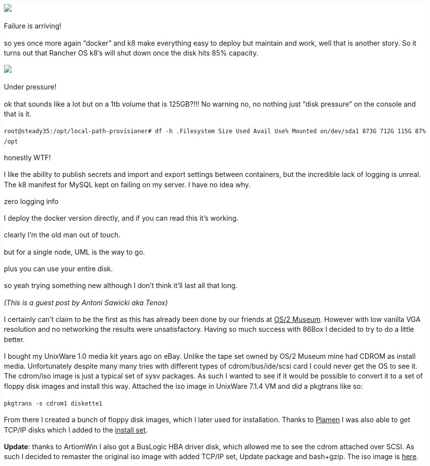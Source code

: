 ![](https://virtuallyfun.com/wordpress/wp-content/uploads/2020/12/shipment-of-fail-1024x535.jpg)

Failure is arriving!

so yes once more again “docker” and k8 make everything easy to deploy but maintain and work, well that is another story. So it turns out that Rancher OS k8’s will shut down once the disk hits 85% capacity.

![](https://virtuallyfun.com/wordpress/wp-content/uploads/2020/12/disk-pressure.png)

Under pressure!

ok that sounds like a lot but on a 1tb volume that is 125GB?!!! No warning no, no nothing just “disk pressure” on the console and that is it.

```
root@steady35:/opt/local-path-provisioner# df -h .Filesystem Size Used Avail Use% Mounted on/dev/sda1 873G 712G 115G 87% /opt
```

honestly WTF!

I like the ability to publish secrets and import and export settings between containers, but the incredible lack of logging is unreal. The k8 manifest for MySQL kept on failing on my server. I have no idea why.

zero logging info

I deploy the docker version directly, and if you can read this it’s working.

clearly I’m the old man out of touch.

but for a single node, UML is the way to go.

plus you can use your entire disk.

so yeah trying something new although I don’t think it’ll last all that long.

*(This is a guest post by Antoni Sawicki aka Tenox)*

I certainly can’t claim to be the first as this has already been done by our friends at [OS/2 Museum](https://www.os2museum.com/wp/unixware-1-0-personal-edition/). However with low vanilla VGA resolution and no networking the results were unsatisfactory. Having so much success with 86Box I decided to try to do a little better.

I bought my UnixWare 1.0 media kit years ago on eBay. Unlike the tape set owned by OS/2 Museum mine had CDROM as install media. Unfortunately despite many many tries with different types of cdrom/bus/ide/scsi card I could never get the OS to see it. The cdrom/iso image is just a typical set of sysv packages. As such I wanted to see if it would be possible to convert it to a set of floppy disk images and install this way. Attached the iso image in UnixWare 7.1.4 VM and did a pkgtrans like so:

`pkgtrans -s cdrom1 diskette1`

From there I created a bunch of floppy disk images, which I later used for installation. Thanks to [Plamen](http://afterpeople.com/) I was also able to get TCP/IP disks which I added to the [install set](http://tenox.pdp-11.ru/unixware/1.0/UnixWare10.rar).

**Update**: thanks to ArtiomWin I also got a BusLogic HBA driver disk, which allowed me to see the cdrom attached over SCSI. As such I decided to remaster the original iso image with added TCP/IP set, Update package and bash+gzip. The iso image is [here](http://tenox.pdp-11.ru/unixware/1.0/UnixWare10-iso.rar).
